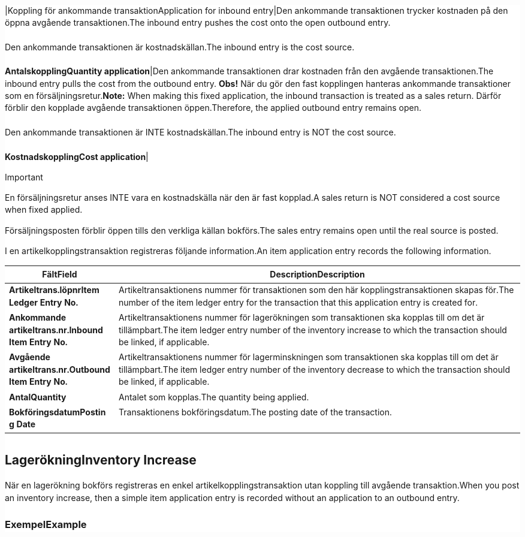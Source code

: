 |<span data-ttu-id="90f3d-140">Koppling för ankommande transaktion</span><span class="sxs-lookup"><span data-stu-id="90f3d-140">Application for inbound entry</span></span>|<span data-ttu-id="90f3d-141">Den ankommande transaktionen trycker kostnaden på den öppna avgående transaktionen.</span><span class="sxs-lookup"><span data-stu-id="90f3d-141">The inbound entry pushes the cost onto the open outbound entry.</span></span><br /><br /> <span data-ttu-id="90f3d-142">Den ankommande transaktionen är kostnadskällan.</span><span class="sxs-lookup"><span data-stu-id="90f3d-142">The inbound entry is the cost source.</span></span><br /><br /> <span data-ttu-id="90f3d-143">**Antalskoppling**</span><span class="sxs-lookup"><span data-stu-id="90f3d-143">**Quantity application**</span></span>|<span data-ttu-id="90f3d-144">Den ankommande transaktionen drar kostnaden från den avgående transaktionen.</span><span class="sxs-lookup"><span data-stu-id="90f3d-144">The inbound entry pulls the cost from the outbound entry.</span></span> <span data-ttu-id="90f3d-145">**Obs!**  När du gör den fast kopplingen hanteras ankommande transaktioner som en försäljningsretur.</span><span class="sxs-lookup"><span data-stu-id="90f3d-145">**Note:**  When making this fixed application, the inbound transaction is treated as a sales return.</span></span> <span data-ttu-id="90f3d-146">Därför förblir den kopplade avgående transaktionen öppen.</span><span class="sxs-lookup"><span data-stu-id="90f3d-146">Therefore, the applied outbound entry remains open.</span></span> <br /><br /> <span data-ttu-id="90f3d-147">Den ankommande transaktionen är INTE kostnadskällan.</span><span class="sxs-lookup"><span data-stu-id="90f3d-147">The inbound entry is NOT the cost source.</span></span><br /><br /> <span data-ttu-id="90f3d-148">**Kostnadskoppling**</span><span class="sxs-lookup"><span data-stu-id="90f3d-148">**Cost application**</span></span>|  

> [!IMPORTANT]  
>  <span data-ttu-id="90f3d-149">En försäljningsretur anses INTE vara en kostnadskälla när den är fast kopplad.</span><span class="sxs-lookup"><span data-stu-id="90f3d-149">A sales return is NOT considered a cost source when fixed applied.</span></span>  
>   
>  <span data-ttu-id="90f3d-150">Försäljningsposten förblir öppen tills den verkliga källan bokförs.</span><span class="sxs-lookup"><span data-stu-id="90f3d-150">The sales entry remains open until the real source is posted.</span></span>  

<span data-ttu-id="90f3d-151">I en artikelkopplingstransaktion registreras följande information.</span><span class="sxs-lookup"><span data-stu-id="90f3d-151">An item application entry records the following information.</span></span>  

|<span data-ttu-id="90f3d-152">Fält</span><span class="sxs-lookup"><span data-stu-id="90f3d-152">Field</span></span>|<span data-ttu-id="90f3d-153">Description</span><span class="sxs-lookup"><span data-stu-id="90f3d-153">Description</span></span>|  
|---------------------------------|---------------------------------------|  
|<span data-ttu-id="90f3d-154">**Artikeltrans.löpnr**</span><span class="sxs-lookup"><span data-stu-id="90f3d-154">**Item Ledger Entry No.**</span></span>|<span data-ttu-id="90f3d-155">Artikeltransaktionens nummer för transaktionen som den här kopplingstransaktionen skapas för.</span><span class="sxs-lookup"><span data-stu-id="90f3d-155">The number of the item ledger entry for the transaction that this application entry is created for.</span></span>|  
|<span data-ttu-id="90f3d-156">**Ankommande artikeltrans.nr.**</span><span class="sxs-lookup"><span data-stu-id="90f3d-156">**Inbound Item Entry No.**</span></span>|<span data-ttu-id="90f3d-157">Artikeltransaktionens nummer för lagerökningen som transaktionen ska kopplas till om det är tillämpbart.</span><span class="sxs-lookup"><span data-stu-id="90f3d-157">The item ledger entry number of the inventory increase to which the transaction should be linked, if applicable.</span></span>|  
|<span data-ttu-id="90f3d-158">**Avgående artikeltrans.nr.**</span><span class="sxs-lookup"><span data-stu-id="90f3d-158">**Outbound Item Entry No.**</span></span>|<span data-ttu-id="90f3d-159">Artikeltransaktionens nummer för lagerminskningen som transaktionen ska kopplas till om det är tillämpbart.</span><span class="sxs-lookup"><span data-stu-id="90f3d-159">The item ledger entry number of the inventory decrease to which the transaction should be linked, if applicable.</span></span>|  
|<span data-ttu-id="90f3d-160">**Antal**</span><span class="sxs-lookup"><span data-stu-id="90f3d-160">**Quantity**</span></span>|<span data-ttu-id="90f3d-161">Antalet som kopplas.</span><span class="sxs-lookup"><span data-stu-id="90f3d-161">The quantity being applied.</span></span>|  
|<span data-ttu-id="90f3d-162">**Bokföringsdatum**</span><span class="sxs-lookup"><span data-stu-id="90f3d-162">**Posting Date**</span></span>|<span data-ttu-id="90f3d-163">Transaktionens bokföringsdatum.</span><span class="sxs-lookup"><span data-stu-id="90f3d-163">The posting date of the transaction.</span></span>|  

## <a name="inventory-increase"></a><span data-ttu-id="90f3d-164">Lagerökning</span><span class="sxs-lookup"><span data-stu-id="90f3d-164">Inventory Increase</span></span>  
<span data-ttu-id="90f3d-165">När en lagerökning bokförs registreras en enkel artikelkopplingstransaktion utan koppling till avgående transaktion.</span><span class="sxs-lookup"><span data-stu-id="90f3d-165">When you post an inventory increase, then a simple item application entry is recorded without an application to an outbound entry.</span></span>  

### <a name="example"></a><span data-ttu-id="90f3d-166">Exempel</span><span class="sxs-lookup"><span data-stu-id="90f3d-166">Example</span></span>  